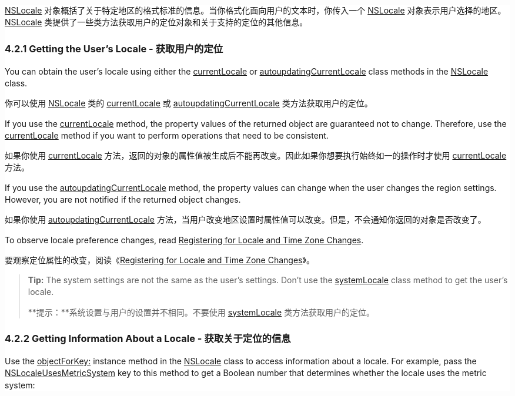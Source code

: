 [NSLocale](https://developer.apple.com/documentation/foundation/nslocale) 对象概括了关于特定地区的格式标准的信息。当你格式化面向用户的文本时，你传入一个 [NSLocale](https://developer.apple.com/documentation/foundation/nslocale) 对象表示用户选择的地区。[NSLocale](https://developer.apple.com/documentation/foundation/nslocale) 类提供了一些类方法获取用户的定位对象和关于支持的定位的其他信息。

### 4.2.1 Getting the User’s Locale - 获取用户的定位

You can obtain the user’s locale using either the [currentLocale](https://developer.apple.com/documentation/foundation/nslocale/1409990-currentlocale) or [autoupdatingCurrentLocale](https://developer.apple.com/documentation/foundation/nslocale/1414388-autoupdatingcurrentlocale) class methods in the [NSLocale](https://developer.apple.com/documentation/foundation/nslocale) class.

你可以使用 [NSLocale](https://developer.apple.com/documentation/foundation/nslocale) 类的 [currentLocale](https://developer.apple.com/documentation/foundation/nslocale/1409990-currentlocale) 或 [autoupdatingCurrentLocale](https://developer.apple.com/documentation/foundation/nslocale/1414388-autoupdatingcurrentlocale) 类方法获取用户的定位。

If you use the [currentLocale](https://developer.apple.com/documentation/foundation/nslocale/1409990-currentlocale) method, the property values of the returned object are guaranteed not to change. Therefore, use the [currentLocale](https://developer.apple.com/documentation/foundation/nslocale/1409990-currentlocale) method if you want to perform operations that need to be consistent.

如果你使用 [currentLocale](https://developer.apple.com/documentation/foundation/nslocale/1409990-currentlocale) 方法，返回的对象的属性值被生成后不能再改变。因此如果你想要执行始终如一的操作时才使用 [currentLocale](https://developer.apple.com/documentation/foundation/nslocale/1409990-currentlocale) 方法。

If you use the [autoupdatingCurrentLocale](https://developer.apple.com/documentation/foundation/nslocale/1414388-autoupdatingcurrentlocale) method, the property values can change when the user changes the region settings. However, you are not notified if the returned object changes.

如果你使用 [autoupdatingCurrentLocale](https://developer.apple.com/documentation/foundation/nslocale/1414388-autoupdatingcurrentlocale) 方法，当用户改变地区设置时属性值可以改变。但是，不会通知你返回的对象是否改变了。

To observe locale preference changes, read [Registering for Locale and Time Zone Changes](https://developer.apple.com/library/content/documentation/MacOSX/Conceptual/BPInternational/InternationalizingLocaleData/InternationalizingLocaleData.html#//apple_ref/doc/uid/10000171i-CH13-SW13).

要观察定位属性的改变，阅读《[Registering for Locale and Time Zone Changes](https://developer.apple.com/library/content/documentation/MacOSX/Conceptual/BPInternational/InternationalizingLocaleData/InternationalizingLocaleData.html#//apple_ref/doc/uid/10000171i-CH13-SW13)》。

> **Tip:** The system settings are not the same as the user’s settings. Don’t use the [systemLocale](https://developer.apple.com/documentation/foundation/nslocale/1407691-system) class method to get the user’s locale.
> 
> **提示：**系统设置与用户的设置并不相同。不要使用 [systemLocale](https://developer.apple.com/documentation/foundation/nslocale/1407691-system) 类方法获取用户的定位。

### 4.2.2 Getting Information About a Locale - 获取关于定位的信息

Use the [objectForKey:](https://developer.apple.com/documentation/foundation/nslocale/1418430-object) instance method in the [NSLocale](https://developer.apple.com/documentation/foundation/nslocale) class to access information about a locale. For example, pass the [NSLocaleUsesMetricSystem](https://developer.apple.com/documentation/foundation/nslocale.key/1410780-usesmetricsystem) key to this method to get a Boolean number that determines whether the locale uses the metric system:
